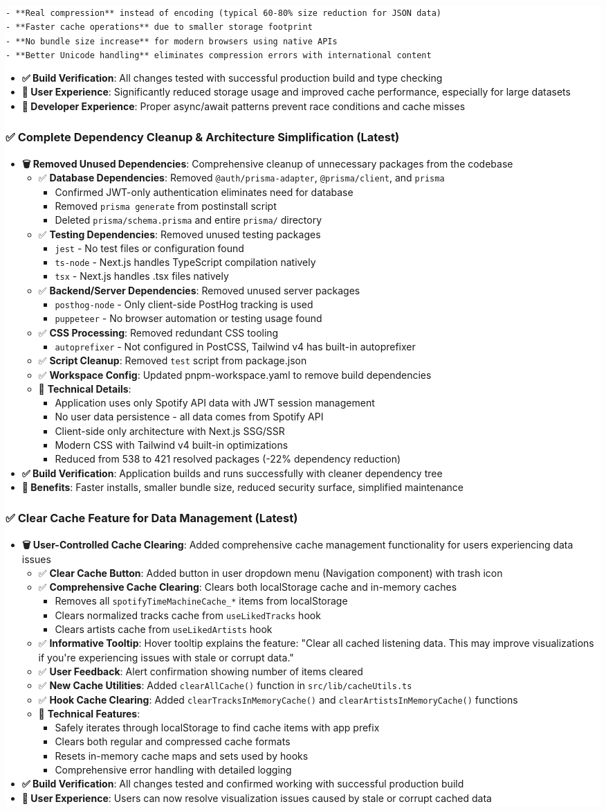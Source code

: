     - **Real compression** instead of encoding (typical 60-80% size reduction for JSON data)
    - **Faster cache operations** due to smaller storage footprint
    - **No bundle size increase** for modern browsers using native APIs
    - **Better Unicode handling** eliminates compression errors with international content
- **✅ Build Verification**: All changes tested with successful production build and type checking
- **🎯 User Experience**: Significantly reduced storage usage and improved cache performance, especially for large datasets
- **🔧 Developer Experience**: Proper async/await patterns prevent race conditions and cache misses

### ✅ Complete Dependency Cleanup & Architecture Simplification (Latest)

- **🗑️ Removed Unused Dependencies**: Comprehensive cleanup of unnecessary packages from the codebase
  - ✅ **Database Dependencies**: Removed `@auth/prisma-adapter`, `@prisma/client`, and `prisma`
    - Confirmed JWT-only authentication eliminates need for database
    - Removed `prisma generate` from postinstall script
    - Deleted `prisma/schema.prisma` and entire `prisma/` directory
  - ✅ **Testing Dependencies**: Removed unused testing packages
    - `jest` - No test files or configuration found
    - `ts-node` - Next.js handles TypeScript compilation natively
    - `tsx` - Next.js handles .tsx files natively
  - ✅ **Backend/Server Dependencies**: Removed unused server packages
    - `posthog-node` - Only client-side PostHog tracking is used
    - `puppeteer` - No browser automation or testing usage found
  - ✅ **CSS Processing**: Removed redundant CSS tooling
    - `autoprefixer` - Not configured in PostCSS, Tailwind v4 has built-in autoprefixer
  - ✅ **Script Cleanup**: Removed `test` script from package.json
  - ✅ **Workspace Config**: Updated pnpm-workspace.yaml to remove build dependencies
  - 🔧 **Technical Details**:
    - Application uses only Spotify API data with JWT session management
    - No user data persistence - all data comes from Spotify API
    - Client-side only architecture with Next.js SSG/SSR
    - Modern CSS with Tailwind v4 built-in optimizations
    - Reduced from 538 to 421 resolved packages (-22% dependency reduction)
- **✅ Build Verification**: Application builds and runs successfully with cleaner dependency tree
- **🎯 Benefits**: Faster installs, smaller bundle size, reduced security surface, simplified maintenance

### ✅ Clear Cache Feature for Data Management (Latest)

- **🗑️ User-Controlled Cache Clearing**: Added comprehensive cache management functionality for users experiencing data issues
  - ✅ **Clear Cache Button**: Added button in user dropdown menu (Navigation component) with trash icon
  - ✅ **Comprehensive Cache Clearing**: Clears both localStorage cache and in-memory caches
    - Removes all `spotifyTimeMachineCache_*` items from localStorage
    - Clears normalized tracks cache from `useLikedTracks` hook
    - Clears artists cache from `useLikedArtists` hook
  - ✅ **Informative Tooltip**: Hover tooltip explains the feature: "Clear all cached listening data. This may improve visualizations if you're experiencing issues with stale or corrupt data."
  - ✅ **User Feedback**: Alert confirmation showing number of items cleared
  - ✅ **New Cache Utilities**: Added `clearAllCache()` function in `src/lib/cacheUtils.ts`
  - ✅ **Hook Cache Clearing**: Added `clearTracksInMemoryCache()` and `clearArtistsInMemoryCache()` functions
  - 🔧 **Technical Features**:
    - Safely iterates through localStorage to find cache items with app prefix
    - Clears both regular and compressed cache formats
    - Resets in-memory cache maps and sets used by hooks
    - Comprehensive error handling with detailed logging
- **✅ Build Verification**: All changes tested and confirmed working with successful production build
- **🎯 User Experience**: Users can now resolve visualization issues caused by stale or corrupt cached data